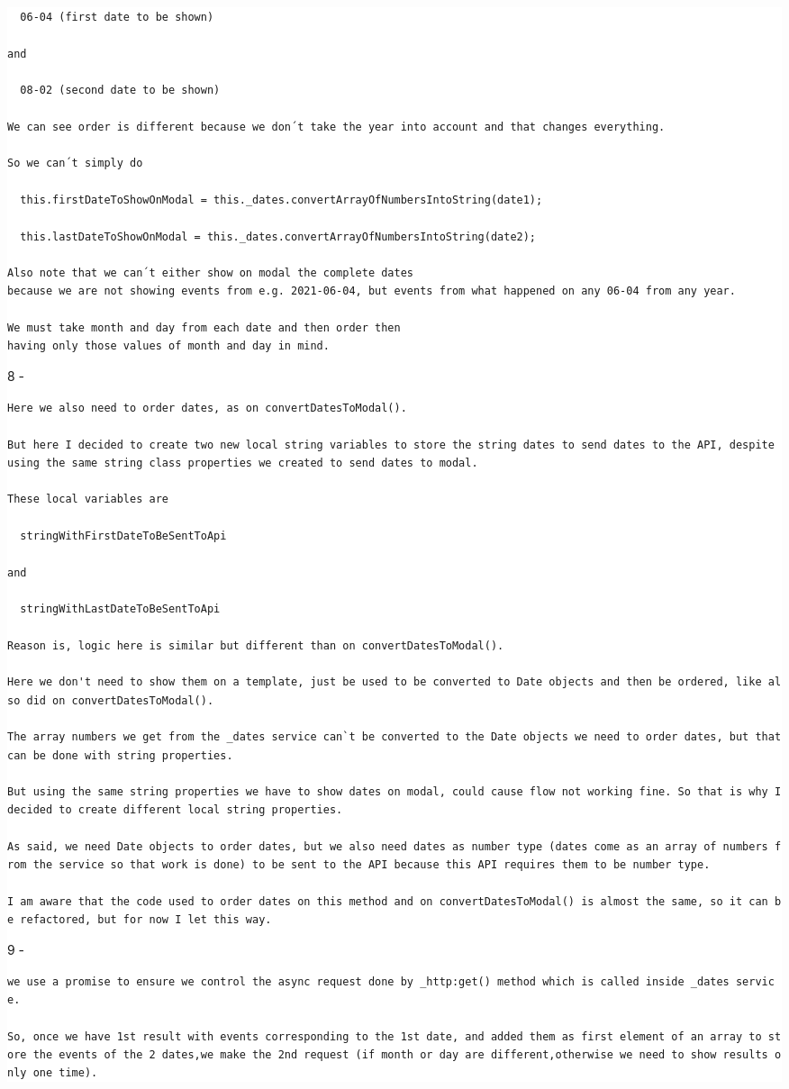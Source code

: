       06-04 (first date to be shown)

    and

      08-02 (second date to be shown)

    We can see order is different because we don´t take the year into account and that changes everything.

    So we can´t simply do

      this.firstDateToShowOnModal = this._dates.convertArrayOfNumbersIntoString(date1);

      this.lastDateToShowOnModal = this._dates.convertArrayOfNumbersIntoString(date2);

    Also note that we can´t either show on modal the complete dates 
    because we are not showing events from e.g. 2021-06-04, but events from what happened on any 06-04 from any year.

    We must take month and day from each date and then order then 
    having only those values of month and day in mind.

8 -

    Here we also need to order dates, as on convertDatesToModal().

    But here I decided to create two new local string variables to store the string dates to send dates to the API, despite using the same string class properties we created to send dates to modal.

    These local variables are 

      stringWithFirstDateToBeSentToApi

    and 

      stringWithLastDateToBeSentToApi

    Reason is, logic here is similar but different than on convertDatesToModal().

    Here we don't need to show them on a template, just be used to be converted to Date objects and then be ordered, like also did on convertDatesToModal().

    The array numbers we get from the _dates service can`t be converted to the Date objects we need to order dates, but that can be done with string properties.

    But using the same string properties we have to show dates on modal, could cause flow not working fine. So that is why I decided to create different local string properties.

    As said, we need Date objects to order dates, but we also need dates as number type (dates come as an array of numbers from the service so that work is done) to be sent to the API because this API requires them to be number type.

    I am aware that the code used to order dates on this method and on convertDatesToModal() is almost the same, so it can be refactored, but for now I let this way.

9 - 

    we use a promise to ensure we control the async request done by _http:get() method which is called inside _dates service.

    So, once we have 1st result with events corresponding to the 1st date, and added them as first element of an array to store the events of the 2 dates,we make the 2nd request (if month or day are different,otherwise we need to show results only one time).
